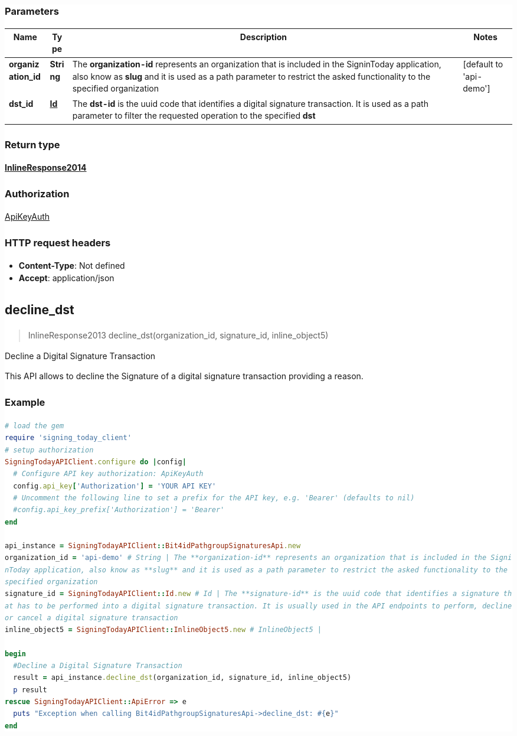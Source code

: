 ### Parameters


Name | Type | Description  | Notes
------------- | ------------- | ------------- | -------------
 **organization_id** | **String**| The **organization-id** represents an organization that is included in the SigninToday application, also know as **slug** and it is used as a path parameter to restrict the asked functionality to the specified organization  | [default to &#39;api-demo&#39;]
 **dst_id** | [**Id**](.md)| The **dst-id** is the uuid code that identifies a digital signature transaction. It is used as a path parameter to filter the requested operation to the specified **dst**  | 

### Return type

[**InlineResponse2014**](InlineResponse2014.md)

### Authorization

[ApiKeyAuth](../README.md#ApiKeyAuth)

### HTTP request headers

- **Content-Type**: Not defined
- **Accept**: application/json


## decline_dst

> InlineResponse2013 decline_dst(organization_id, signature_id, inline_object5)

Decline a Digital Signature Transaction

This API allows to decline the Signature of a digital signature transaction providing a reason. 

### Example

```ruby
# load the gem
require 'signing_today_client'
# setup authorization
SigningTodayAPIClient.configure do |config|
  # Configure API key authorization: ApiKeyAuth
  config.api_key['Authorization'] = 'YOUR API KEY'
  # Uncomment the following line to set a prefix for the API key, e.g. 'Bearer' (defaults to nil)
  #config.api_key_prefix['Authorization'] = 'Bearer'
end

api_instance = SigningTodayAPIClient::Bit4idPathgroupSignaturesApi.new
organization_id = 'api-demo' # String | The **organization-id** represents an organization that is included in the SigninToday application, also know as **slug** and it is used as a path parameter to restrict the asked functionality to the specified organization 
signature_id = SigningTodayAPIClient::Id.new # Id | The **signature-id** is the uuid code that identifies a signature that has to be performed into a digital signature transaction. It is usually used in the API endpoints to perform, decline or cancel a digital signature transaction 
inline_object5 = SigningTodayAPIClient::InlineObject5.new # InlineObject5 | 

begin
  #Decline a Digital Signature Transaction
  result = api_instance.decline_dst(organization_id, signature_id, inline_object5)
  p result
rescue SigningTodayAPIClient::ApiError => e
  puts "Exception when calling Bit4idPathgroupSignaturesApi->decline_dst: #{e}"
end
```
